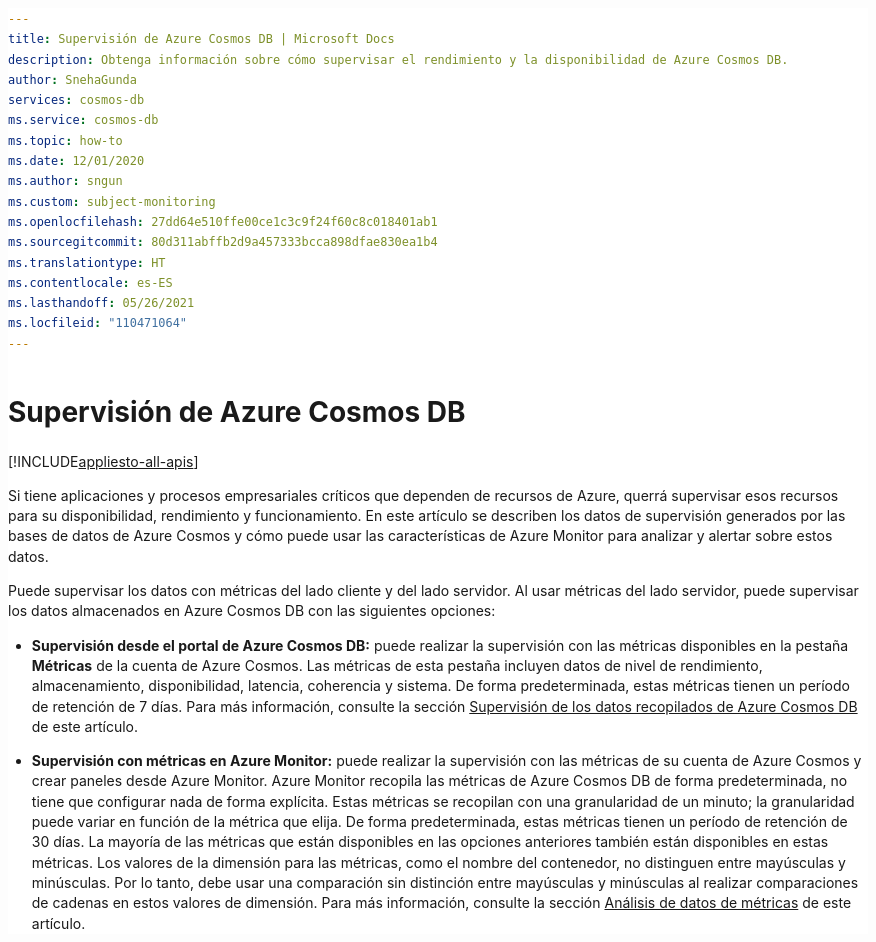 ```yaml
---
title: Supervisión de Azure Cosmos DB | Microsoft Docs
description: Obtenga información sobre cómo supervisar el rendimiento y la disponibilidad de Azure Cosmos DB.
author: SnehaGunda
services: cosmos-db
ms.service: cosmos-db
ms.topic: how-to
ms.date: 12/01/2020
ms.author: sngun
ms.custom: subject-monitoring
ms.openlocfilehash: 27dd64e510ffe00ce1c3c9f24f60c8c018401ab1
ms.sourcegitcommit: 80d311abffb2d9a457333bcca898dfae830ea1b4
ms.translationtype: HT
ms.contentlocale: es-ES
ms.lasthandoff: 05/26/2021
ms.locfileid: "110471064"
---
```

# <a name="monitor-azure-cosmos-db"></a>Supervisión de Azure Cosmos DB
[!INCLUDE[appliesto-all-apis](includes/appliesto-all-apis.md)]

Si tiene aplicaciones y procesos empresariales críticos que dependen de recursos de Azure, querrá supervisar esos recursos para su disponibilidad, rendimiento y funcionamiento. En este artículo se describen los datos de supervisión generados por las bases de datos de Azure Cosmos y cómo puede usar las características de Azure Monitor para analizar y alertar sobre estos datos.

Puede supervisar los datos con métricas del lado cliente y del lado servidor. Al usar métricas del lado servidor, puede supervisar los datos almacenados en Azure Cosmos DB con las siguientes opciones:

* **Supervisión desde el portal de Azure Cosmos DB:** puede realizar la supervisión con las métricas disponibles en la pestaña **Métricas** de la cuenta de Azure Cosmos. Las métricas de esta pestaña incluyen datos de nivel de rendimiento, almacenamiento, disponibilidad, latencia, coherencia y sistema. De forma predeterminada, estas métricas tienen un período de retención de 7 días. Para más información, consulte la sección [Supervisión de los datos recopilados de Azure Cosmos DB](#monitoring-from-azure-cosmos-db) de este artículo.

* **Supervisión con métricas en Azure Monitor:** puede realizar la supervisión con las métricas de su cuenta de Azure Cosmos y crear paneles desde Azure Monitor. Azure Monitor recopila las métricas de Azure Cosmos DB de forma predeterminada, no tiene que configurar nada de forma explícita. Estas métricas se recopilan con una granularidad de un minuto; la granularidad puede variar en función de la métrica que elija. De forma predeterminada, estas métricas tienen un período de retención de 30 días. La mayoría de las métricas que están disponibles en las opciones anteriores también están disponibles en estas métricas. Los valores de la dimensión para las métricas, como el nombre del contenedor, no distinguen entre mayúsculas y minúsculas. Por lo tanto, debe usar una comparación sin distinción entre mayúsculas y minúsculas al realizar comparaciones de cadenas en estos valores de dimensión. Para más información, consulte la sección [Análisis de datos de métricas](#analyze-metric-data) de este artículo.
